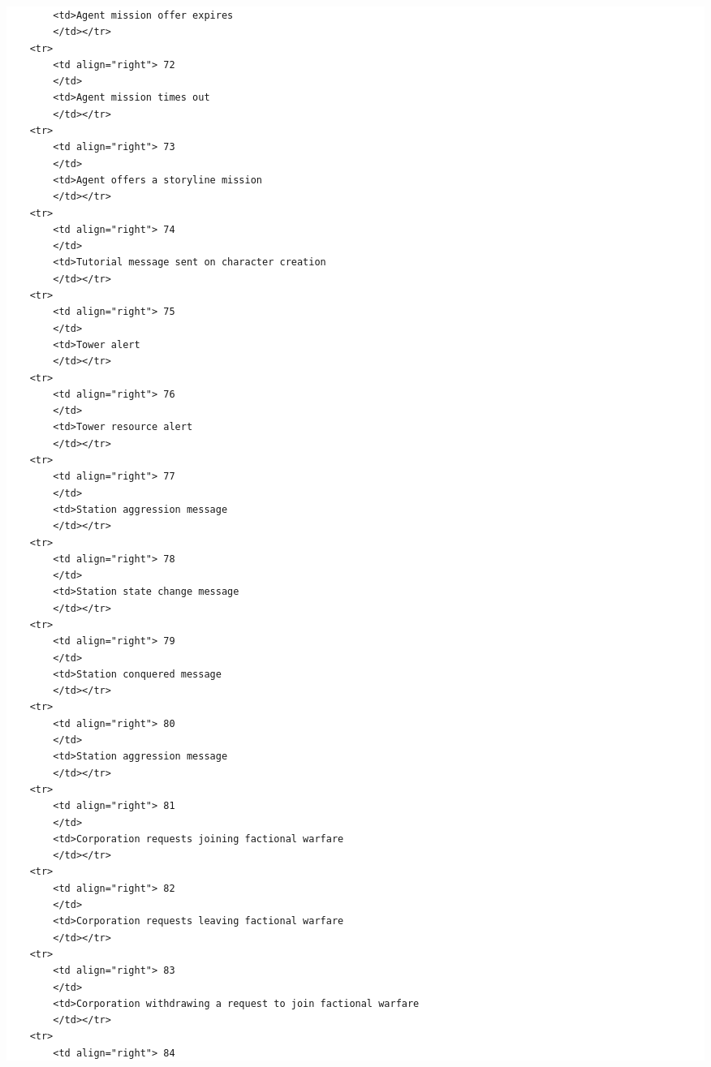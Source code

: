             <td>Agent mission offer expires
            </td></tr>
        <tr>
            <td align="right"> 72
            </td>
            <td>Agent mission times out
            </td></tr>
        <tr>
            <td align="right"> 73
            </td>
            <td>Agent offers a storyline mission
            </td></tr>
        <tr>
            <td align="right"> 74
            </td>
            <td>Tutorial message sent on character creation
            </td></tr>
        <tr>
            <td align="right"> 75
            </td>
            <td>Tower alert
            </td></tr>
        <tr>
            <td align="right"> 76
            </td>
            <td>Tower resource alert
            </td></tr>
        <tr>
            <td align="right"> 77
            </td>
            <td>Station aggression message
            </td></tr>
        <tr>
            <td align="right"> 78
            </td>
            <td>Station state change message
            </td></tr>
        <tr>
            <td align="right"> 79
            </td>
            <td>Station conquered message
            </td></tr>
        <tr>
            <td align="right"> 80
            </td>
            <td>Station aggression message
            </td></tr>
        <tr>
            <td align="right"> 81
            </td>
            <td>Corporation requests joining factional warfare
            </td></tr>
        <tr>
            <td align="right"> 82
            </td>
            <td>Corporation requests leaving factional warfare
            </td></tr>
        <tr>
            <td align="right"> 83
            </td>
            <td>Corporation withdrawing a request to join factional warfare
            </td></tr>
        <tr>
            <td align="right"> 84
